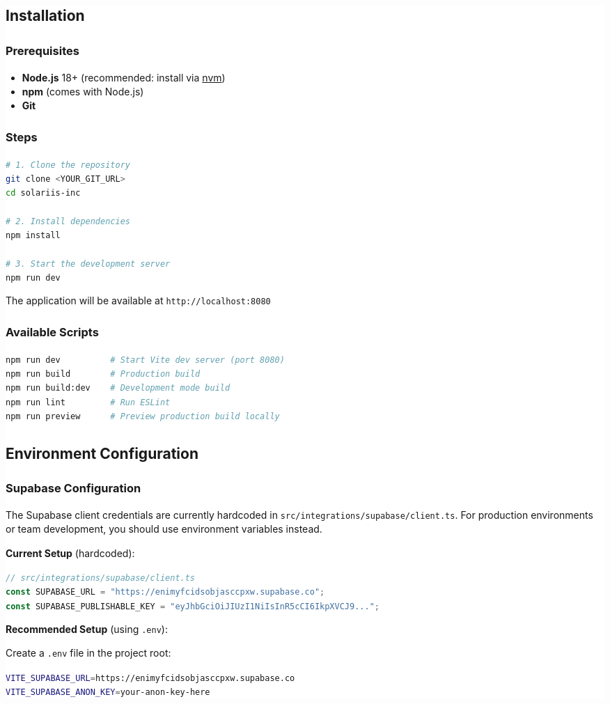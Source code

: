 ## Installation

### Prerequisites
- **Node.js** 18+ (recommended: install via [nvm](https://github.com/nvm-sh/nvm))
- **npm** (comes with Node.js)
- **Git**

### Steps

```bash
# 1. Clone the repository
git clone <YOUR_GIT_URL>
cd solariis-inc

# 2. Install dependencies
npm install

# 3. Start the development server
npm run dev
```

The application will be available at `http://localhost:8080`

### Available Scripts

```bash
npm run dev          # Start Vite dev server (port 8080)
npm run build        # Production build
npm run build:dev    # Development mode build
npm run lint         # Run ESLint
npm run preview      # Preview production build locally
```

## Environment Configuration

### Supabase Configuration

The Supabase client credentials are currently hardcoded in `src/integrations/supabase/client.ts`. For production environments or team development, you should use environment variables instead.

**Current Setup** (hardcoded):
```typescript
// src/integrations/supabase/client.ts
const SUPABASE_URL = "https://enimyfcidsobjasccpxw.supabase.co";
const SUPABASE_PUBLISHABLE_KEY = "eyJhbGciOiJIUzI1NiIsInR5cCI6IkpXVCJ9...";
```

**Recommended Setup** (using `.env`):

Create a `.env` file in the project root:

```bash
VITE_SUPABASE_URL=https://enimyfcidsobjasccpxw.supabase.co
VITE_SUPABASE_ANON_KEY=your-anon-key-here
```
